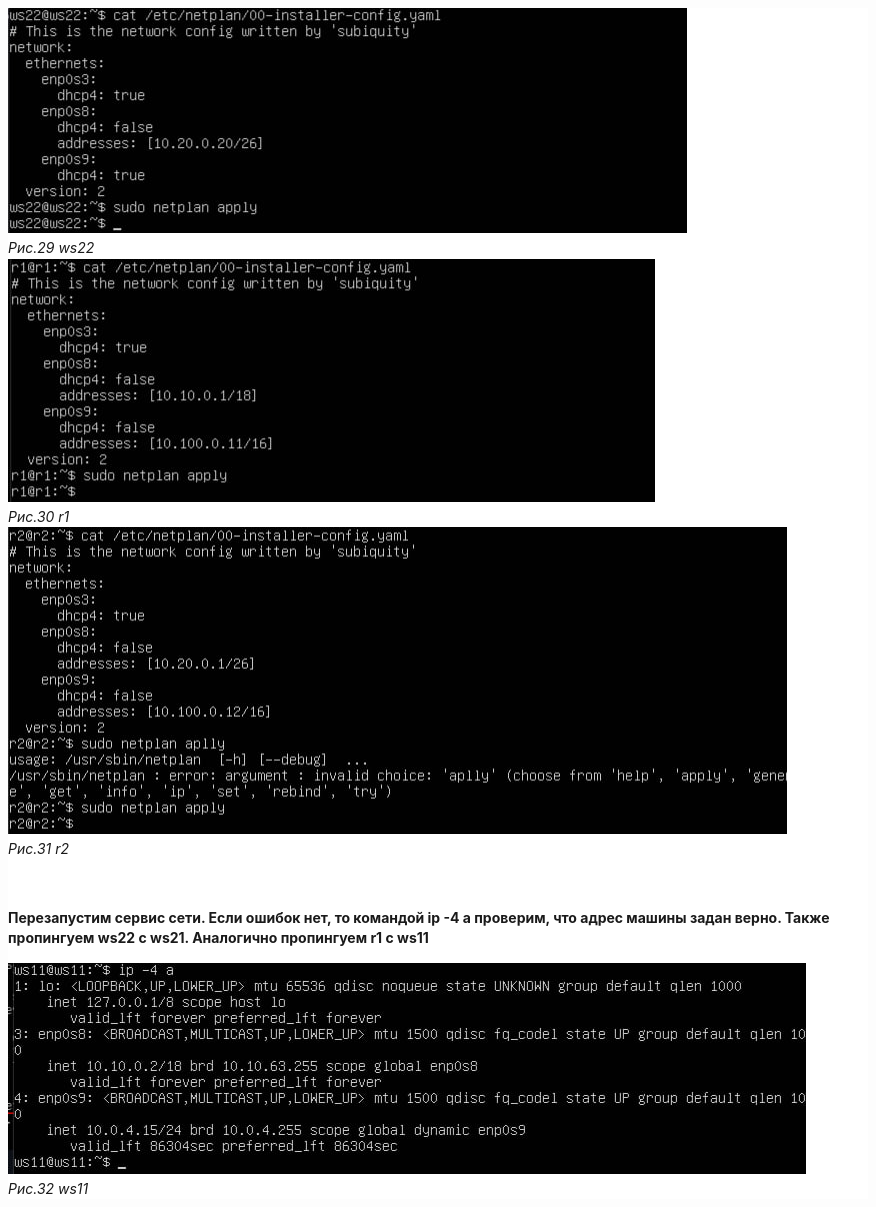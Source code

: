 ![img_p1.41](images/Part_1.41.png)<br>*Рис.29 ws22*<br>
![img_p1.38](images/Part_1.38.png)<br>*Рис.30 r1*<br>
![img_p1.39](images/Part_1.39.png)<br>*Рис.31 r2*<br>

<br>

**Перезапустим сервис сети. Если ошибок нет, то командой ip -4 a проверим, что адрес машины задан верно. Также пропингуем ws22 с ws21. Аналогично пропингуем r1 с ws11**

![img_p1.42](images/Part_1.42.png)<br>*Рис.32 ws11*<br>